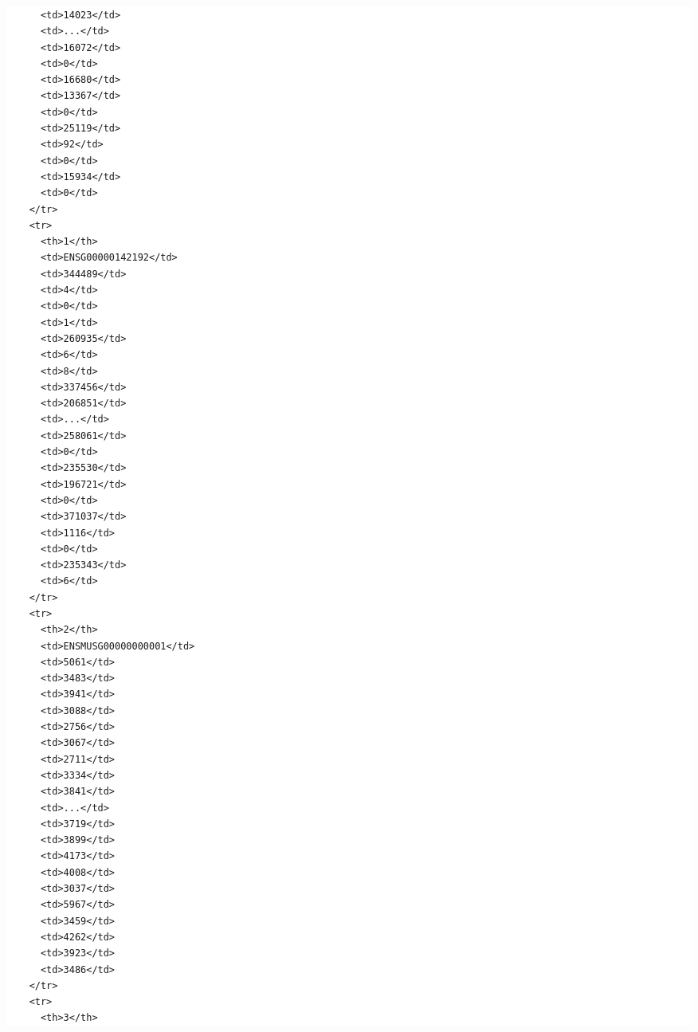 ```{=html}
      <td>14023</td>
      <td>...</td>
      <td>16072</td>
      <td>0</td>
      <td>16680</td>
      <td>13367</td>
      <td>0</td>
      <td>25119</td>
      <td>92</td>
      <td>0</td>
      <td>15934</td>
      <td>0</td>
    </tr>
    <tr>
      <th>1</th>
      <td>ENSG00000142192</td>
      <td>344489</td>
      <td>4</td>
      <td>0</td>
      <td>1</td>
      <td>260935</td>
      <td>6</td>
      <td>8</td>
      <td>337456</td>
      <td>206851</td>
      <td>...</td>
      <td>258061</td>
      <td>0</td>
      <td>235530</td>
      <td>196721</td>
      <td>0</td>
      <td>371037</td>
      <td>1116</td>
      <td>0</td>
      <td>235343</td>
      <td>6</td>
    </tr>
    <tr>
      <th>2</th>
      <td>ENSMUSG00000000001</td>
      <td>5061</td>
      <td>3483</td>
      <td>3941</td>
      <td>3088</td>
      <td>2756</td>
      <td>3067</td>
      <td>2711</td>
      <td>3334</td>
      <td>3841</td>
      <td>...</td>
      <td>3719</td>
      <td>3899</td>
      <td>4173</td>
      <td>4008</td>
      <td>3037</td>
      <td>5967</td>
      <td>3459</td>
      <td>4262</td>
      <td>3923</td>
      <td>3486</td>
    </tr>
    <tr>
      <th>3</th>
```